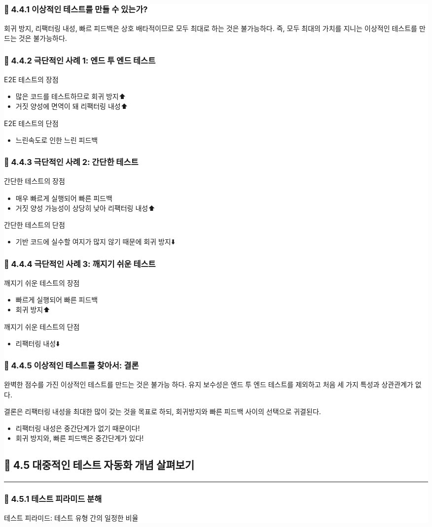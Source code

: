 ### 🔖 4.4.1 이상적인 테스트를 만들 수 있는가?

회귀 방지, 리팩터링 내성, 빠르 피드백은 상호 배타적이므로 모두 최대로 하는 것은 불가능하다.
즉, 모두 최대의 가치를 지니는 이상적인 테스트를 만드는 것은 불가능하다.

### 🔖 4.4.2 극단적인 사례 1: 엔드 투 엔드 테스트

E2E 테스트의 장점

- 많은 코드를 테스트하므로 회귀 방지⬆️
- 거짓 양성에 면역이 돼 리팩터링 내성⬆️

E2E 테스트의 단점

- 느린속도로 인한 느린 피드백

### 🔖 4.4.3 극단적인 사례 2: 간단한 테스트

간단한 테스트의 장점

- 매우 빠르게 실행되어 빠른 피드백
- 거짓 양성 가능성이 상당히 낮아 리팩터링 내성⬆️

간단한 테스트의 단점

- 기반 코드에 실수할 여지가 많지 않기 때문에 회귀 방지⬇️

### 🔖 4.4.4 극단적인 사례 3: 깨지기 쉬운 테스트

깨지기 쉬운 테스트의 장점

- 빠르게 실행되어 빠른 피드백
- 회귀 방지⬆️

깨지기 쉬운 테스트의 단점

- 리팩터링 내성⬇️

### 🔖 4.4.5 이상적인 테스트를 찾아서: 결론

완벽한 점수를 가진 이상적인 테스트를 만드는 것은 불가능 하다.
유지 보수성은 엔드 투 엔드 테스트를 제외하고 처음 세 가지 특성과 상관관계가 없다.

결론은 리팩터링 내성을 최대한 많이 갖는 것을 목표로 하되, 회귀방지와 빠른 피드백 사이의 선택으로 귀결된다.

- 리팩터링 내성은 중간단계가 없기 때문이다!
- 회귀 방지와, 빠른 피드백은 중간단계가 있다!

## 📖 4.5 대중적인 테스트 자동화 개념 살펴보기

___

### 🔖 4.5.1 테스트 피라미드 분해

테스트 피라미드: 테스트 유형 간의 일정한 비율

